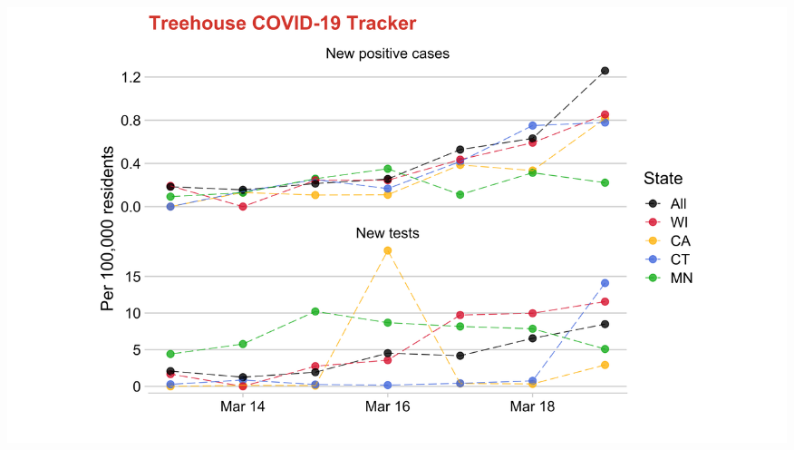 <img src="COVID-19_files/figure-gfm/unnamed-chunk-6-2.png" width="672" style="display: block; margin: auto;" />
